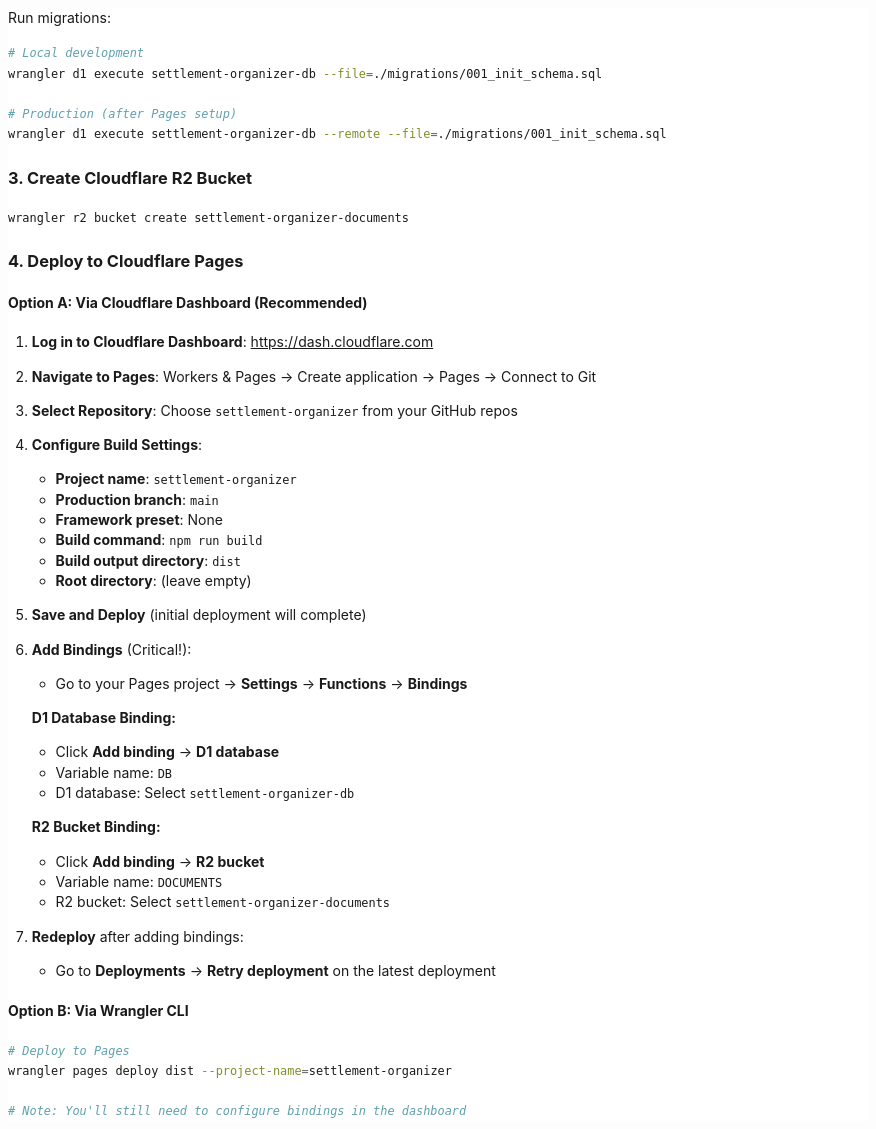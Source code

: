 Run migrations:

```bash
# Local development
wrangler d1 execute settlement-organizer-db --file=./migrations/001_init_schema.sql

# Production (after Pages setup)
wrangler d1 execute settlement-organizer-db --remote --file=./migrations/001_init_schema.sql
```

### 3. Create Cloudflare R2 Bucket

```bash
wrangler r2 bucket create settlement-organizer-documents
```

### 4. Deploy to Cloudflare Pages

#### Option A: Via Cloudflare Dashboard (Recommended)

1. **Log in to Cloudflare Dashboard**: https://dash.cloudflare.com
2. **Navigate to Pages**: Workers & Pages → Create application → Pages → Connect to Git
3. **Select Repository**: Choose `settlement-organizer` from your GitHub repos
4. **Configure Build Settings**:
   - **Project name**: `settlement-organizer`
   - **Production branch**: `main`
   - **Framework preset**: None
   - **Build command**: `npm run build`
   - **Build output directory**: `dist`
   - **Root directory**: (leave empty)

5. **Save and Deploy** (initial deployment will complete)

6. **Add Bindings** (Critical!):
   - Go to your Pages project → **Settings** → **Functions** → **Bindings**
   
   **D1 Database Binding:**
   - Click **Add binding** → **D1 database**
   - Variable name: `DB`
   - D1 database: Select `settlement-organizer-db`
   
   **R2 Bucket Binding:**
   - Click **Add binding** → **R2 bucket**
   - Variable name: `DOCUMENTS`
   - R2 bucket: Select `settlement-organizer-documents`

7. **Redeploy** after adding bindings:
   - Go to **Deployments** → **Retry deployment** on the latest deployment

#### Option B: Via Wrangler CLI

```bash
# Deploy to Pages
wrangler pages deploy dist --project-name=settlement-organizer

# Note: You'll still need to configure bindings in the dashboard
```
